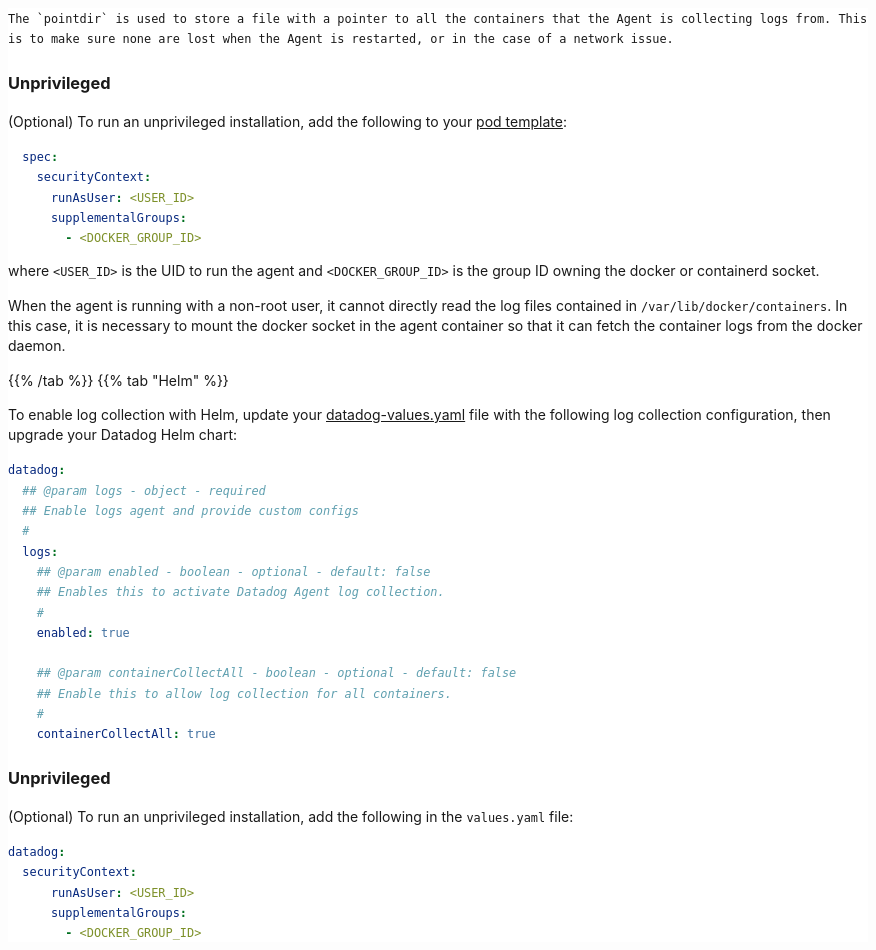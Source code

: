     The `pointdir` is used to store a file with a pointer to all the containers that the Agent is collecting logs from. This is to make sure none are lost when the Agent is restarted, or in the case of a network issue.

### Unprivileged

(Optional) To run an unprivileged installation, add the following to your [pod template][2]:

```yaml
  spec:
    securityContext:
      runAsUser: <USER_ID>
      supplementalGroups:
        - <DOCKER_GROUP_ID>
```

where `<USER_ID>` is the UID to run the agent and `<DOCKER_GROUP_ID>` is the group ID owning the docker or containerd socket.

When the agent is running with a non-root user, it cannot directly read the log files contained in `/var/lib/docker/containers`. In this case, it is necessary to mount the docker socket in the agent container so that it can fetch the container logs from the docker daemon.

[1]: /agent/docker/?tab=standard#ignore-containers
{{% /tab %}}
{{% tab "Helm" %}}

To enable log collection with Helm, update your [datadog-values.yaml][1] file with the following log collection configuration, then upgrade your Datadog Helm chart:

```yaml
datadog:
  ## @param logs - object - required
  ## Enable logs agent and provide custom configs
  #
  logs:
    ## @param enabled - boolean - optional - default: false
    ## Enables this to activate Datadog Agent log collection.
    #
    enabled: true

    ## @param containerCollectAll - boolean - optional - default: false
    ## Enable this to allow log collection for all containers.
    #
    containerCollectAll: true
```

### Unprivileged

(Optional) To run an unprivileged installation, add the following in the `values.yaml` file:

```yaml
datadog:
  securityContext:
      runAsUser: <USER_ID>
      supplementalGroups:
        - <DOCKER_GROUP_ID>
```


[1]: https://github.com/DataDog/helm-charts/blob/master/charts/datadog/values.yaml
[1]: https://github.com/DataDog/datadog-operator/blob/main/examples/datadogagent/datadog-agent-logs.yaml
[1]: /agent/guide/ad_identifiers/
[1]: /agent/kubernetes/integrations/#configmap
[2]: /agent/kubernetes/integrations/
[3]: /agent/guide/ad_identifiers/
[1]: /integrations/consul/
[2]: /agent/guide/agent-commands/
[1]: /agent/faq/log-collection-with-docker-socket/
[2]: /agent/kubernetes/
[3]: /integrations/#cat-autodiscovery
[4]: /getting_started/tagging/unified_service_tagging
[5]: /agent/logs/advanced_log_collection/?tab=kubernetes#filter-logs
[6]: /agent/logs/advanced_log_collection/?tab=kubernetes#scrub-sensitive-data-from-your-logs
[7]: /agent/logs/advanced_log_collection/?tab=kubernetes#multi-line-aggregation
[8]: /agent/guide/autodiscovery-management/
